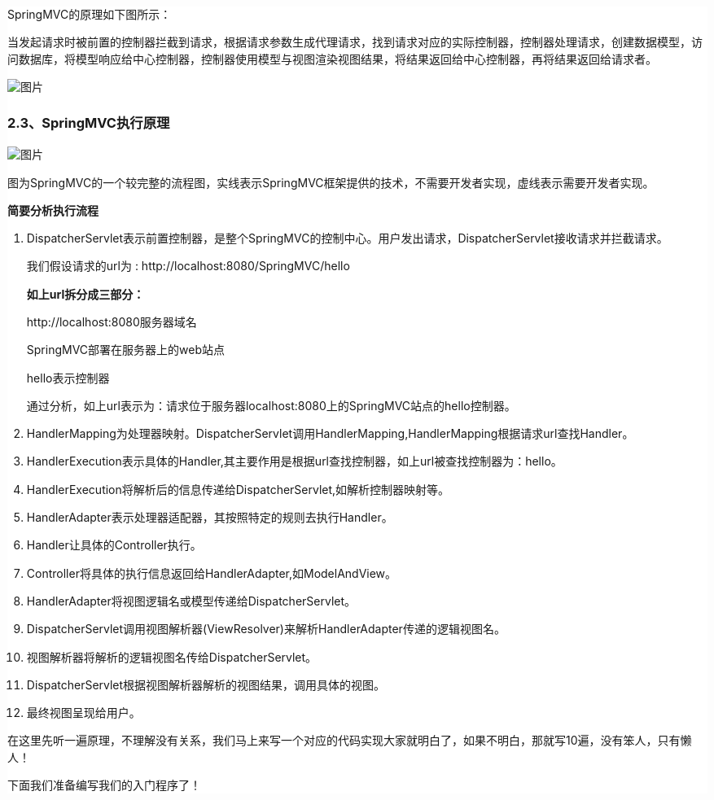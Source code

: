 SpringMVC的原理如下图所示：

​	当发起请求时被前置的控制器拦截到请求，根据请求参数生成代理请求，找到请求对应的实际控制器，控制器处理请求，创建数据模型，访问数据库，将模型响应给中心控制器，控制器使用模型与视图渲染视图结果，将结果返回给中心控制器，再将结果返回给请求者。

![图片](https://mmbiz.qpic.cn/mmbiz_png/uJDAUKrGC7KwPOPWq00pMJiaK86lF6BjIaosVziclWLEJQkzobxHrpHcmtu2yTeVWPmEI4Yq5PaicS52VaJt8dYfQ/640?wx_fmt=png&wxfrom=5&wx_lazy=1&wx_co=1)

### 2.3、SpringMVC执行原理

![图片](https://mmbiz.qpic.cn/mmbiz_png/uJDAUKrGC7KwPOPWq00pMJiaK86lF6BjIbmPOkY8TxF6qvGAGXxC7dArYcr8uJlWoVC4aF4bfxgCGCD8sHg8mgw/640?wx_fmt=png&wxfrom=5&wx_lazy=1&wx_co=1)

图为SpringMVC的一个较完整的流程图，实线表示SpringMVC框架提供的技术，不需要开发者实现，虚线表示需要开发者实现。

**简要分析执行流程**

1. DispatcherServlet表示前置控制器，是整个SpringMVC的控制中心。用户发出请求，DispatcherServlet接收请求并拦截请求。

   我们假设请求的url为 : http://localhost:8080/SpringMVC/hello

   **如上url拆分成三部分：**

   http://localhost:8080服务器域名

   SpringMVC部署在服务器上的web站点

   hello表示控制器

   通过分析，如上url表示为：请求位于服务器localhost:8080上的SpringMVC站点的hello控制器。

2. HandlerMapping为处理器映射。DispatcherServlet调用HandlerMapping,HandlerMapping根据请求url查找Handler。

3. HandlerExecution表示具体的Handler,其主要作用是根据url查找控制器，如上url被查找控制器为：hello。

4. HandlerExecution将解析后的信息传递给DispatcherServlet,如解析控制器映射等。

5. HandlerAdapter表示处理器适配器，其按照特定的规则去执行Handler。

6. Handler让具体的Controller执行。

7. Controller将具体的执行信息返回给HandlerAdapter,如ModelAndView。

8. HandlerAdapter将视图逻辑名或模型传递给DispatcherServlet。

9. DispatcherServlet调用视图解析器(ViewResolver)来解析HandlerAdapter传递的逻辑视图名。

10. 视图解析器将解析的逻辑视图名传给DispatcherServlet。

11. DispatcherServlet根据视图解析器解析的视图结果，调用具体的视图。

12. 最终视图呈现给用户。

在这里先听一遍原理，不理解没有关系，我们马上来写一个对应的代码实现大家就明白了，如果不明白，那就写10遍，没有笨人，只有懒人！

下面我们准备编写我们的入门程序了！


